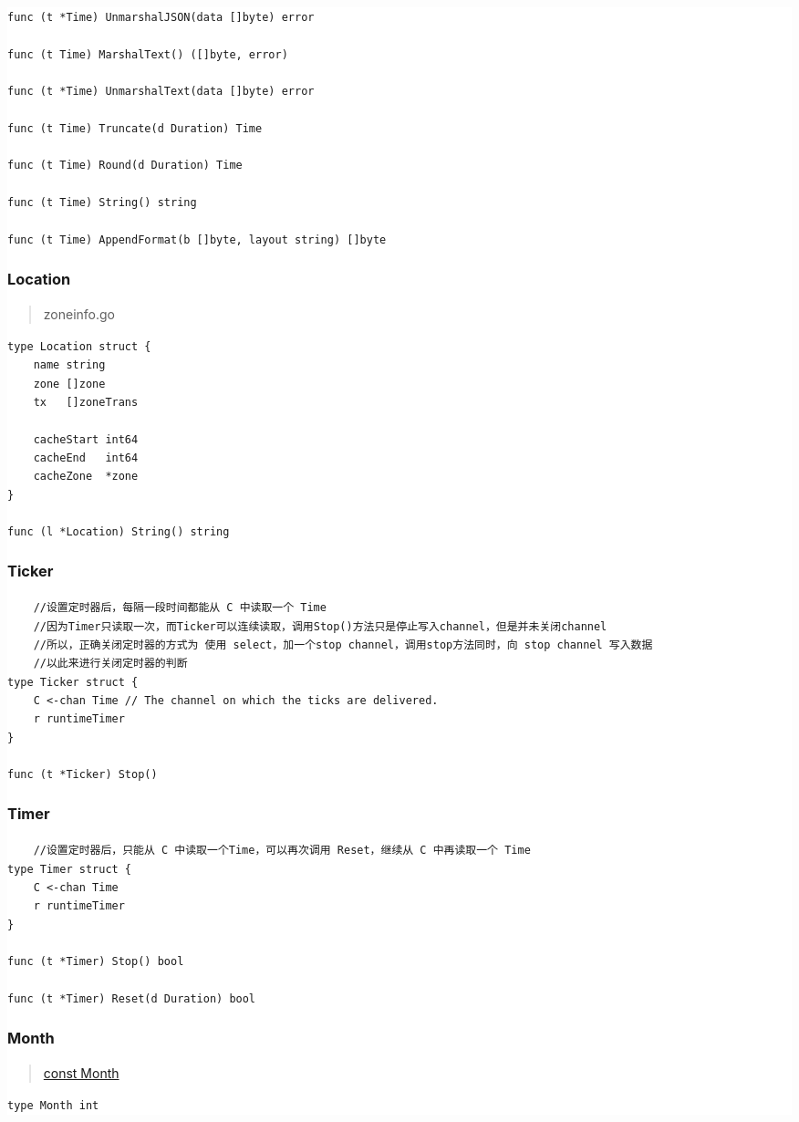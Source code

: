	func (t *Time) UnmarshalJSON(data []byte) error

	func (t Time) MarshalText() ([]byte, error)

	func (t *Time) UnmarshalText(data []byte) error

	func (t Time) Truncate(d Duration) Time

	func (t Time) Round(d Duration) Time

	func (t Time) String() string

	func (t Time) AppendFormat(b []byte, layout string) []byte

### Location
>zoneinfo.go

	type Location struct {
		name string
		zone []zone
		tx   []zoneTrans

		cacheStart int64
		cacheEnd   int64
		cacheZone  *zone
	}

	func (l *Location) String() string

### Ticker
		//设置定时器后，每隔一段时间都能从 C 中读取一个 Time
		//因为Timer只读取一次，而Ticker可以连续读取，调用Stop()方法只是停止写入channel，但是并未关闭channel
		//所以，正确关闭定时器的方式为 使用 select，加一个stop channel，调用stop方法同时，向 stop channel 写入数据
		//以此来进行关闭定时器的判断
	type Ticker struct {
		C <-chan Time // The channel on which the ticks are delivered.
		r runtimeTimer
	}

	func (t *Ticker) Stop()

### Timer
		//设置定时器后，只能从 C 中读取一个Time，可以再次调用 Reset，继续从 C 中再读取一个 Time
	type Timer struct {
		C <-chan Time
		r runtimeTimer
	}

	func (t *Timer) Stop() bool

	func (t *Timer) Reset(d Duration) bool

### Month
>[const Month](#const-month)

	type Month int
